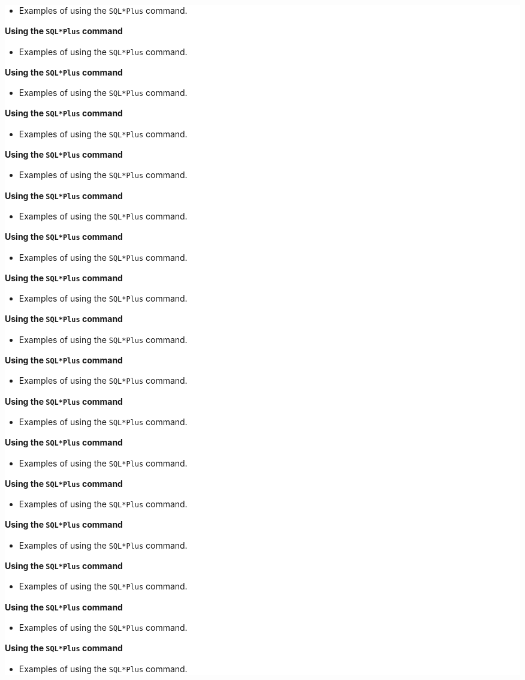 *   Examples of using the `SQL*Plus` command.

**Using the `SQL*Plus` command**

*   Examples of using the `SQL*Plus` command.

**Using the `SQL*Plus` command**

*   Examples of using the `SQL*Plus` command.

**Using the `SQL*Plus` command**

*   Examples of using the `SQL*Plus` command.

**Using the `SQL*Plus` command**

*   Examples of using the `SQL*Plus` command.

**Using the `SQL*Plus` command**

*   Examples of using the `SQL*Plus` command.

**Using the `SQL*Plus` command**

*   Examples of using the `SQL*Plus` command.

**Using the `SQL*Plus` command**

*   Examples of using the `SQL*Plus` command.

**Using the `SQL*Plus` command**

*   Examples of using the `SQL*Plus` command.

**Using the `SQL*Plus` command**

*   Examples of using the `SQL*Plus` command.

**Using the `SQL*Plus` command**

*   Examples of using the `SQL*Plus` command.

**Using the `SQL*Plus` command**

*   Examples of using the `SQL*Plus` command.

**Using the `SQL*Plus` command**

*   Examples of using the `SQL*Plus` command.

**Using the `SQL*Plus` command**

*   Examples of using the `SQL*Plus` command.

**Using the `SQL*Plus` command**

*   Examples of using the `SQL*Plus` command.

**Using the `SQL*Plus` command**

*   Examples of using the `SQL*Plus` command.

**Using the `SQL*Plus` command**

*   Examples of using the `SQL*Plus` command.
